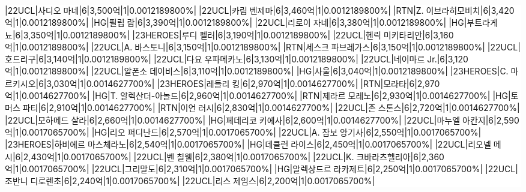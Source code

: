 |22UCL|사디오 마네|6|3,500억|1|0.0012189800%|
|22UCL|카림 벤제마|6|3,460억|1|0.0012189800%|
|RTN|Z. 이브라히모비치|6|3,420억|1|0.0012189800%|
|HG|필립 람|6|3,390억|1|0.0012189800%|
|22UCL|리로이 자네|6|3,380억|1|0.0012189800%|
|HG|부트라게뇨|6|3,350억|1|0.0012189800%|
|23HEROES|루디 펠러|6|3,190억|1|0.0012189800%|
|22UCL|헨릭 미키타리안|6|3,160억|1|0.0012189800%|
|22UCL|A. 바스토니|6|3,150억|1|0.0012189800%|
|RTN|세스크 파브레가스|6|3,150억|1|0.0012189800%|
|22UCL|호드리구|6|3,140억|1|0.0012189800%|
|22UCL|다요 우파메카노|6|3,130억|1|0.0012189800%|
|22UCL|네이마르 Jr.|6|3,120억|1|0.0012189800%|
|22UCL|알폰소 데이비스|6|3,110억|1|0.0012189800%|
|HG|사울|6|3,040억|1|0.0012189800%|
|23HEROES|C. 마르키시오|6|3,030억|1|0.0014627700%|
|23HEROES|레들리 킹|6|2,970억|1|0.0014627700%|
|RTN|모라타|6|2,970억|1|0.0014627700%|
|HG|T. 알렉산더-아놀드|6|2,960억|1|0.0014627700%|
|RTN|제라르 모레노|6|2,930억|1|0.0014627700%|
|HG|토머스 파티|6|2,910억|1|0.0014627700%|
|RTN|이언 러시|6|2,830억|1|0.0014627700%|
|22UCL|존 스톤스|6|2,720억|1|0.0014627700%|
|22UCL|모하메드 살라|6|2,660억|1|0.0014627700%|
|HG|페데리코 키에사|6|2,600억|1|0.0014627700%|
|22UCL|마누엘 아칸지|6|2,590억|1|0.0017065700%|
|HG|리오 퍼디난드|6|2,570억|1|0.0017065700%|
|22UCL|A. 잠보 앙기사|6|2,550억|1|0.0017065700%|
|23HEROES|하비에르 마스체라노|6|2,540억|1|0.0017065700%|
|HG|데클런 라이스|6|2,450억|1|0.0017065700%|
|22UCL|리오넬 메시|6|2,430억|1|0.0017065700%|
|22UCL|벤 칠웰|6|2,380억|1|0.0017065700%|
|22UCL|K. 크바라츠헬리아|6|2,360억|1|0.0017065700%|
|22UCL|그리말도|6|2,310억|1|0.0017065700%|
|HG|알렉상드르 라카제트|6|2,250억|1|0.0017065700%|
|22UCL|조반니 디로렌초|6|2,240억|1|0.0017065700%|
|22UCL|리스 제임스|6|2,200억|1|0.0017065700%|